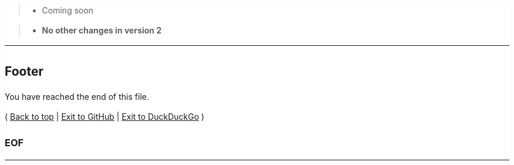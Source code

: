 > * Coming soon

> * **No other changes in version 2**

***

## Footer

You have reached the end of this file.

( [Back to top](#Top) | [Exit to GitHub](https://github.com/) | [Exit to DuckDuckGo](https://duckduckgo.com) )

### EOF

***


